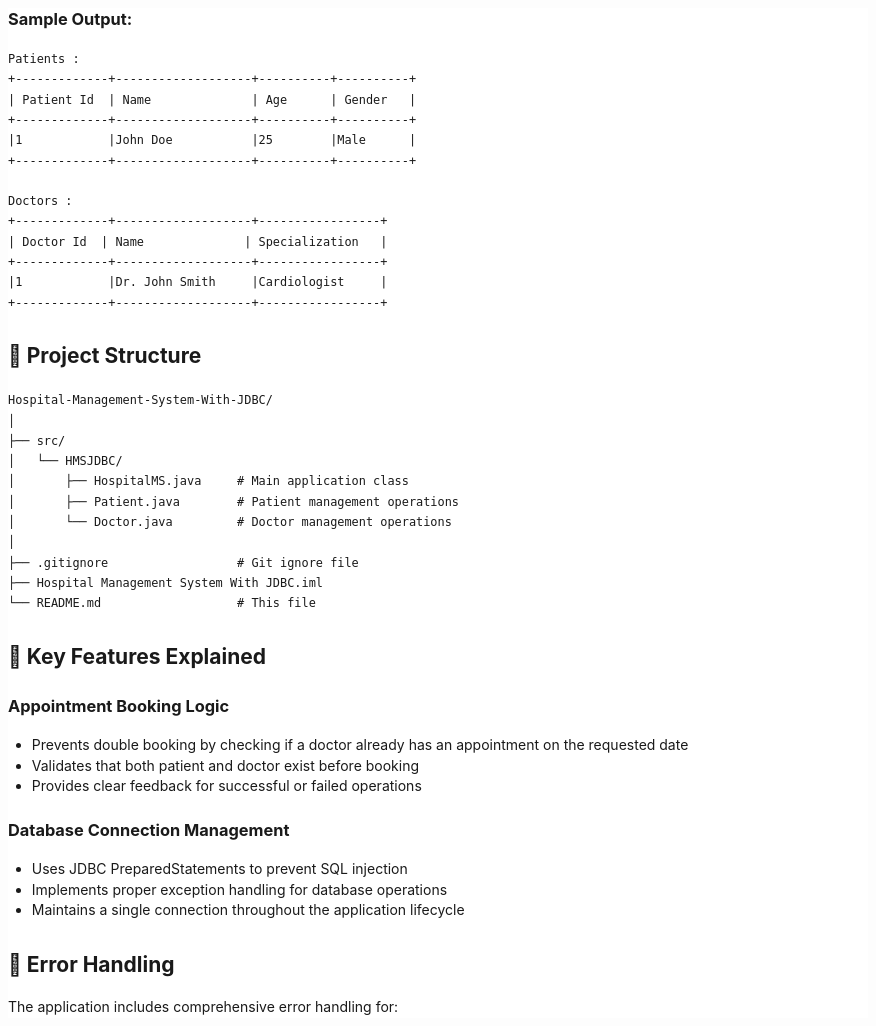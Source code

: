 ### Sample Output:

```
Patients :
+-------------+-------------------+----------+----------+
| Patient Id  | Name              | Age      | Gender   |
+-------------+-------------------+----------+----------+
|1            |John Doe           |25        |Male      |
+-------------+-------------------+----------+----------+

Doctors :
+-------------+-------------------+-----------------+
| Doctor Id  | Name              | Specialization   |
+-------------+-------------------+-----------------+
|1            |Dr. John Smith     |Cardiologist     |
+-------------+-------------------+-----------------+
```

## 📁 Project Structure

```
Hospital-Management-System-With-JDBC/
│
├── src/
│   └── HMSJDBC/
│       ├── HospitalMS.java     # Main application class
│       ├── Patient.java        # Patient management operations
│       └── Doctor.java         # Doctor management operations
│
├── .gitignore                  # Git ignore file
├── Hospital Management System With JDBC.iml
└── README.md                   # This file
```

## 🔧 Key Features Explained

### Appointment Booking Logic

- Prevents double booking by checking if a doctor already has an appointment on the requested date
- Validates that both patient and doctor exist before booking
- Provides clear feedback for successful or failed operations

### Database Connection Management

- Uses JDBC PreparedStatements to prevent SQL injection
- Implements proper exception handling for database operations
- Maintains a single connection throughout the application lifecycle

## 🚨 Error Handling

The application includes comprehensive error handling for:
